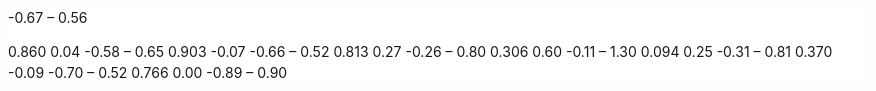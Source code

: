 -0.67 – 0.56
</td>
<td style=" padding:0.2cm; text-align:left; vertical-align:top; text-align:center;  ">
0.860
</td>
<td style=" padding:0.2cm; text-align:left; vertical-align:top; text-align:center;  ">
0.04
</td>
<td style=" padding:0.2cm; text-align:left; vertical-align:top; text-align:center;  ">
-0.58 – 0.65
</td>
<td style=" padding:0.2cm; text-align:left; vertical-align:top; text-align:center;  col7">
0.903
</td>
<td style=" padding:0.2cm; text-align:left; vertical-align:top; text-align:center;  col8">
-0.07
</td>
<td style=" padding:0.2cm; text-align:left; vertical-align:top; text-align:center;  col9">
-0.66 – 0.52
</td>
<td style=" padding:0.2cm; text-align:left; vertical-align:top; text-align:center;  0">
0.813
</td>
<td style=" padding:0.2cm; text-align:left; vertical-align:top; text-align:center;  1">
0.27
</td>
<td style=" padding:0.2cm; text-align:left; vertical-align:top; text-align:center;  2">
-0.26 – 0.80
</td>
<td style=" padding:0.2cm; text-align:left; vertical-align:top; text-align:center;  3">
0.306
</td>
<td style=" padding:0.2cm; text-align:left; vertical-align:top; text-align:center;  4">
0.60
</td>
<td style=" padding:0.2cm; text-align:left; vertical-align:top; text-align:center;  5">
-0.11 – 1.30
</td>
<td style=" padding:0.2cm; text-align:left; vertical-align:top; text-align:center;  6">
0.094
</td>
<td style=" padding:0.2cm; text-align:left; vertical-align:top; text-align:center;  7">
0.25
</td>
<td style=" padding:0.2cm; text-align:left; vertical-align:top; text-align:center;  8">
-0.31 – 0.81
</td>
<td style=" padding:0.2cm; text-align:left; vertical-align:top; text-align:center;  9">
0.370
</td>
<td style=" padding:0.2cm; text-align:left; vertical-align:top; text-align:center;  0">
-0.09
</td>
<td style=" padding:0.2cm; text-align:left; vertical-align:top; text-align:center;  1">
-0.70 – 0.52
</td>
<td style=" padding:0.2cm; text-align:left; vertical-align:top; text-align:center;  2">
0.766
</td>
<td style=" padding:0.2cm; text-align:left; vertical-align:top; text-align:center; modelcolumn8 3">
0.00
</td>
<td style=" padding:0.2cm; text-align:left; vertical-align:top; text-align:center; modelcolumn8 4">
-0.89 – 0.90